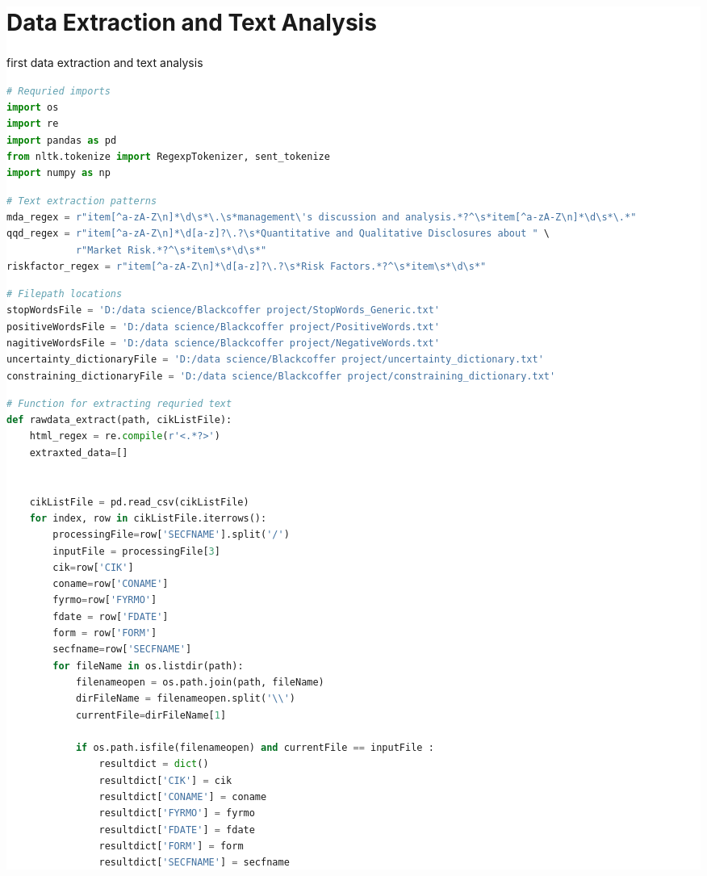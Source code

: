 
# Data Extraction and Text Analysis


first data extraction and text analysis



```python
# Requried imports
import os
import re
import pandas as pd
from nltk.tokenize import RegexpTokenizer, sent_tokenize
import numpy as np
```


```python
# Text extraction patterns
mda_regex = r"item[^a-zA-Z\n]*\d\s*\.\s*management\'s discussion and analysis.*?^\s*item[^a-zA-Z\n]*\d\s*\.*"
qqd_regex = r"item[^a-zA-Z\n]*\d[a-z]?\.?\s*Quantitative and Qualitative Disclosures about " \
            r"Market Risk.*?^\s*item\s*\d\s*"
riskfactor_regex = r"item[^a-zA-Z\n]*\d[a-z]?\.?\s*Risk Factors.*?^\s*item\s*\d\s*"
```


```python
# Filepath locations
stopWordsFile = 'D:/data science/Blackcoffer project/StopWords_Generic.txt'
positiveWordsFile = 'D:/data science/Blackcoffer project/PositiveWords.txt'
nagitiveWordsFile = 'D:/data science/Blackcoffer project/NegativeWords.txt'
uncertainty_dictionaryFile = 'D:/data science/Blackcoffer project/uncertainty_dictionary.txt'
constraining_dictionaryFile = 'D:/data science/Blackcoffer project/constraining_dictionary.txt'

```


```python
# Function for extracting requried text
def rawdata_extract(path, cikListFile):
    html_regex = re.compile(r'<.*?>')
    extraxted_data=[]
    
    
    cikListFile = pd.read_csv(cikListFile)
    for index, row in cikListFile.iterrows():
        processingFile=row['SECFNAME'].split('/')
        inputFile = processingFile[3]
        cik=row['CIK']
        coname=row['CONAME']
        fyrmo=row['FYRMO']
        fdate = row['FDATE']
        form = row['FORM']
        secfname=row['SECFNAME']
        for fileName in os.listdir(path):
            filenameopen = os.path.join(path, fileName)
            dirFileName = filenameopen.split('\\')
            currentFile=dirFileName[1]

            if os.path.isfile(filenameopen) and currentFile == inputFile :
                resultdict = dict()
                resultdict['CIK'] = cik
                resultdict['CONAME'] = coname
                resultdict['FYRMO'] = fyrmo
                resultdict['FDATE'] = fdate
                resultdict['FORM'] = form
                resultdict['SECFNAME'] = secfname
```